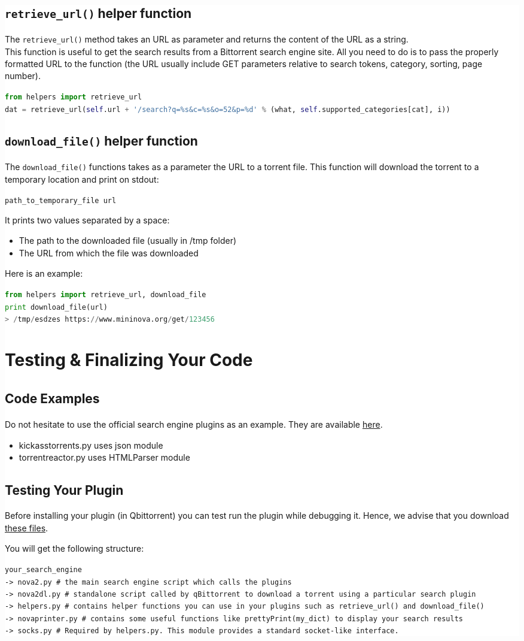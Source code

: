 ## `retrieve_url()` helper function
The `retrieve_url()` method takes an URL as parameter and returns the content of the URL as a string.<br />
This function is useful to get the search results from a Bittorrent search engine site. All you need to do is to pass the properly formatted URL to the function (the URL usually include GET parameters relative to search tokens, category, sorting, page number).

```python
from helpers import retrieve_url
dat = retrieve_url(self.url + '/search?q=%s&c=%s&o=52&p=%d' % (what, self.supported_categories[cat], i))
```

## `download_file()` helper function
The `download_file()` functions takes as a parameter the URL to a torrent file. This function will download the torrent to a temporary location and print on stdout:
```shell
path_to_temporary_file url
```

It prints two values separated by a space:
* The path to the downloaded file (usually in /tmp folder)
* The URL from which the file was downloaded

Here is an example:
```python
from helpers import retrieve_url, download_file
print download_file(url)
> /tmp/esdzes https://www.mininova.org/get/123456
```
# Testing & Finalizing Your Code

## Code Examples
Do not hesitate to use the official search engine plugins as an example. They are available [here](https://github.com/qbittorrent/search-plugins/tree/master/nova3/engines).
* kickasstorrents.py uses json module
* torrentreactor.py uses HTMLParser module

## Testing Your Plugin
Before installing your plugin (in Qbittorrent) you can test run the plugin while debugging it. Hence, we advise that you download [these files](https://github.com/qbittorrent/qBittorrent/tree/master/src/searchengine/nova3).

You will get the following structure:
```
your_search_engine
-> nova2.py # the main search engine script which calls the plugins
-> nova2dl.py # standalone script called by qBittorrent to download a torrent using a particular search plugin
-> helpers.py # contains helper functions you can use in your plugins such as retrieve_url() and download_file()
-> novaprinter.py # contains some useful functions like prettyPrint(my_dict) to display your search results
-> socks.py # Required by helpers.py. This module provides a standard socket-like interface.
```

